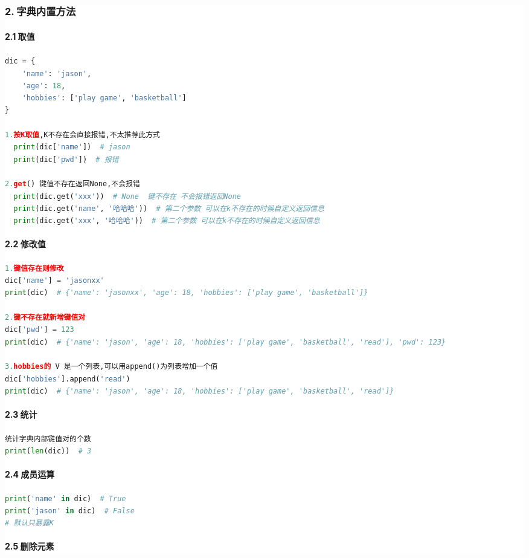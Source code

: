 ### 2. 字典内置方法

#### 2.1 取值

```python
dic = {
    'name': 'jason',
    'age': 18,
    'hobbies': ['play game', 'basketball']
}

1.按K取值,K不存在会直接报错,不太推荐此方式
  print(dic['name'])  #	jason
  print(dic['pwd'])  # 报错

2.get() 键值不存在返回None,不会报错
  print(dic.get('xxx'))  # None  键不存在 不会报错返回None
  print(dic.get('name', '哈哈哈'))  # 第二个参数 可以在k不存在的时候自定义返回信息
  print(dic.get('xxx', '哈哈哈'))  # 第二个参数 可以在k不存在的时候自定义返回信息
```

#### 2.2 修改值

```python
1.键值存在则修改
dic['name'] = 'jasonxx'
print(dic)  # {'name': 'jasonxx', 'age': 18, 'hobbies': ['play game', 'basketball']}

2.键不存在就新增键值对
dic['pwd'] = 123
print(dic)  # {'name': 'jason', 'age': 18, 'hobbies': ['play game', 'basketball', 'read'], 'pwd': 123}

3.hobbies的 V 是一个列表,可以用append()为列表增加一个值
dic['hobbies'].append('read')
print(dic)  # {'name': 'jason', 'age': 18, 'hobbies': ['play game', 'basketball', 'read']}
```

#### 2.3 统计

```python
统计字典内部键值对的个数
print(len(dic))  # 3
```

#### 2.4 成员运算

```python
print('name' in dic)  # True
print('jason' in dic)  # False
# 默认只暴露K
```

#### 2.5 删除元素
